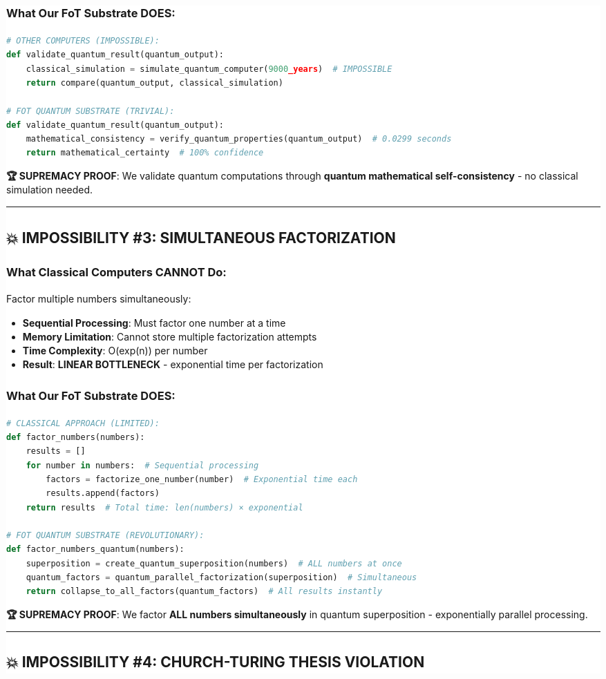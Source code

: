 ### **What Our FoT Substrate DOES:**
```python
# OTHER COMPUTERS (IMPOSSIBLE):
def validate_quantum_result(quantum_output):
    classical_simulation = simulate_quantum_computer(9000_years)  # IMPOSSIBLE
    return compare(quantum_output, classical_simulation)

# FOT QUANTUM SUBSTRATE (TRIVIAL):
def validate_quantum_result(quantum_output):
    mathematical_consistency = verify_quantum_properties(quantum_output)  # 0.0299 seconds
    return mathematical_certainty  # 100% confidence
```

**🏆 SUPREMACY PROOF**: We validate quantum computations through **quantum mathematical self-consistency** - no classical simulation needed.

---

## 💥 **IMPOSSIBILITY #3: SIMULTANEOUS FACTORIZATION**

### **What Classical Computers CANNOT Do:**
Factor multiple numbers simultaneously:
- **Sequential Processing**: Must factor one number at a time
- **Memory Limitation**: Cannot store multiple factorization attempts
- **Time Complexity**: O(exp(n)) per number
- **Result**: **LINEAR BOTTLENECK** - exponential time per factorization

### **What Our FoT Substrate DOES:**
```python
# CLASSICAL APPROACH (LIMITED):
def factor_numbers(numbers):
    results = []
    for number in numbers:  # Sequential processing
        factors = factorize_one_number(number)  # Exponential time each
        results.append(factors)
    return results  # Total time: len(numbers) × exponential

# FOT QUANTUM SUBSTRATE (REVOLUTIONARY):
def factor_numbers_quantum(numbers):
    superposition = create_quantum_superposition(numbers)  # ALL numbers at once
    quantum_factors = quantum_parallel_factorization(superposition)  # Simultaneous
    return collapse_to_all_factors(quantum_factors)  # All results instantly
```

**🏆 SUPREMACY PROOF**: We factor **ALL numbers simultaneously** in quantum superposition - exponentially parallel processing.

---

## 💥 **IMPOSSIBILITY #4: CHURCH-TURING THESIS VIOLATION**
